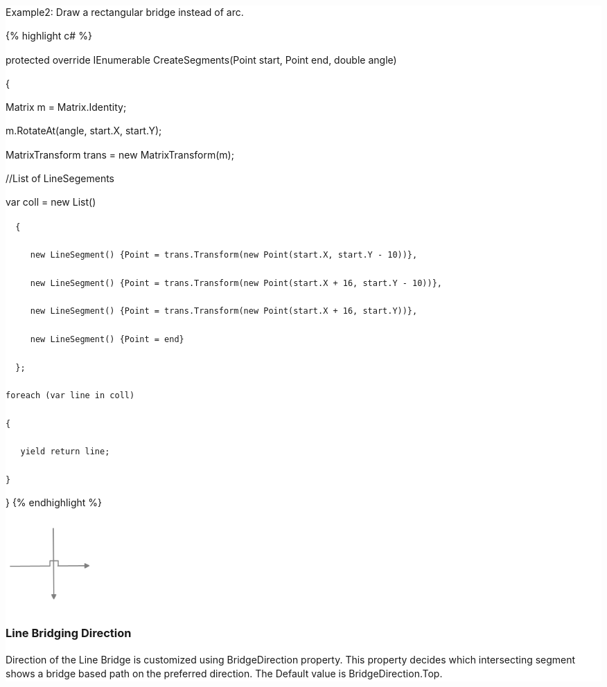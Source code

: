 
Example2: Draw a rectangular bridge instead of arc.

{% highlight c#  %}





protected override IEnumerable<PathSegment> CreateSegments(Point start, Point end, double angle)

{

   Matrix m = Matrix.Identity;

   m.RotateAt(angle, start.X, start.Y);

   MatrixTransform trans = new MatrixTransform(m);



   //List of LineSegements

   var coll = new List<PathSegment>()

      {

         new LineSegment() {Point = trans.Transform(new Point(start.X, start.Y - 10))},

         new LineSegment() {Point = trans.Transform(new Point(start.X + 16, start.Y - 10))},

         new LineSegment() {Point = trans.Transform(new Point(start.X + 16, start.Y))},

         new LineSegment() {Point = end}

      };

    foreach (var line in coll)

    {

       yield return line;

    }

}
{% endhighlight  %}


![Line-Connectors_img53](Line-Connectors_images/Line-Connectors_img53.png)



### Line Bridging Direction

Direction of the Line Bridge is customized using BridgeDirection property. This property decides which intersecting segment shows a bridge based path on the preferred direction. The Default value is BridgeDirection.Top.
